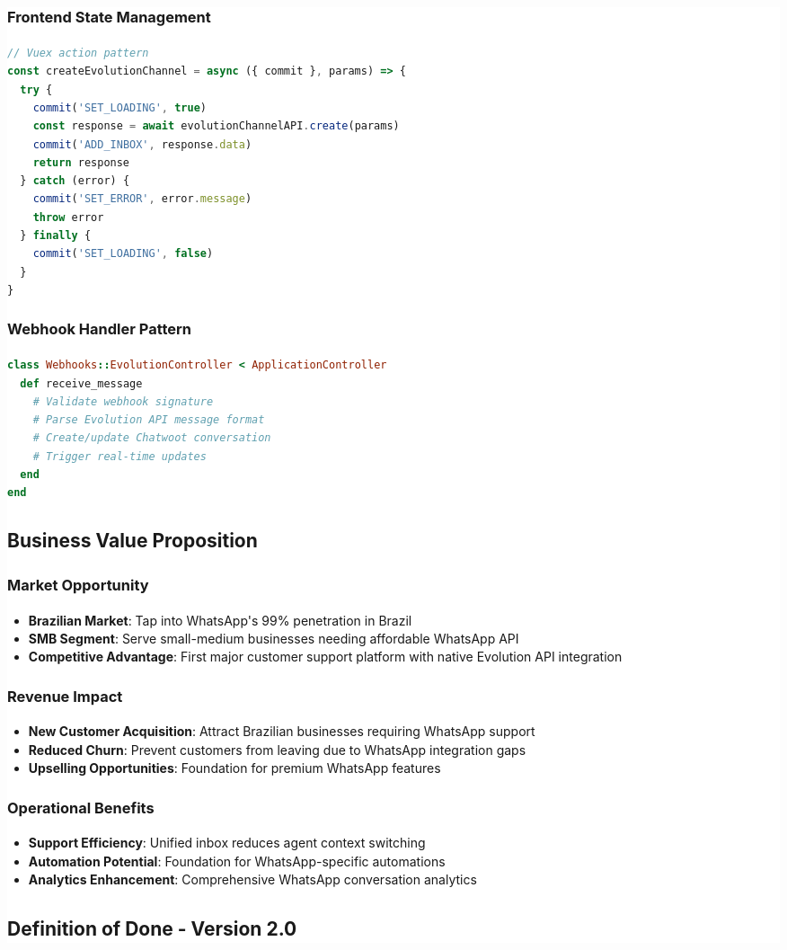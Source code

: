 ### Frontend State Management
```javascript
// Vuex action pattern
const createEvolutionChannel = async ({ commit }, params) => {
  try {
    commit('SET_LOADING', true)
    const response = await evolutionChannelAPI.create(params)
    commit('ADD_INBOX', response.data)
    return response
  } catch (error) {
    commit('SET_ERROR', error.message)
    throw error
  } finally {
    commit('SET_LOADING', false)
  }
}
```

### Webhook Handler Pattern
```ruby
class Webhooks::EvolutionController < ApplicationController
  def receive_message
    # Validate webhook signature
    # Parse Evolution API message format
    # Create/update Chatwoot conversation
    # Trigger real-time updates
  end
end
```

## Business Value Proposition

### Market Opportunity
- **Brazilian Market**: Tap into WhatsApp's 99% penetration in Brazil
- **SMB Segment**: Serve small-medium businesses needing affordable WhatsApp API
- **Competitive Advantage**: First major customer support platform with native Evolution API integration

### Revenue Impact
- **New Customer Acquisition**: Attract Brazilian businesses requiring WhatsApp support
- **Reduced Churn**: Prevent customers from leaving due to WhatsApp integration gaps
- **Upselling Opportunities**: Foundation for premium WhatsApp features

### Operational Benefits
- **Support Efficiency**: Unified inbox reduces agent context switching
- **Automation Potential**: Foundation for WhatsApp-specific automations
- **Analytics Enhancement**: Comprehensive WhatsApp conversation analytics

## Definition of Done - Version 2.0
